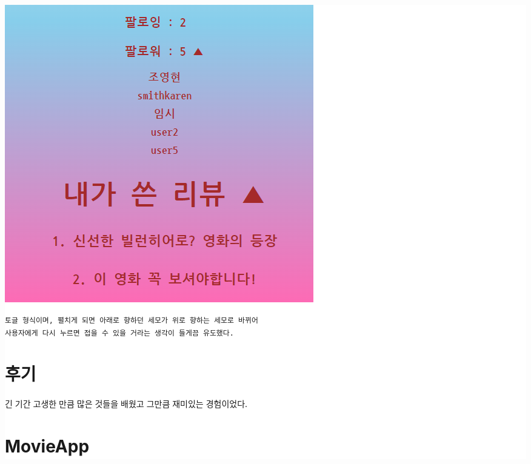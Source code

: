 ![22](README.assets/22.png)

```markdown
토글 형식이며, 펼치게 되면 아래로 향하던 세모가 위로 향하는 세모로 바뀌어
사용자에게 다시 누르면 접을 수 있을 거라는 생각이 들게끔 유도했다.
```





# 후기

긴 기간 고생한 만큼 많은 것들을 배웠고 그만큼 재미있는 경험이었다.
# MovieApp
